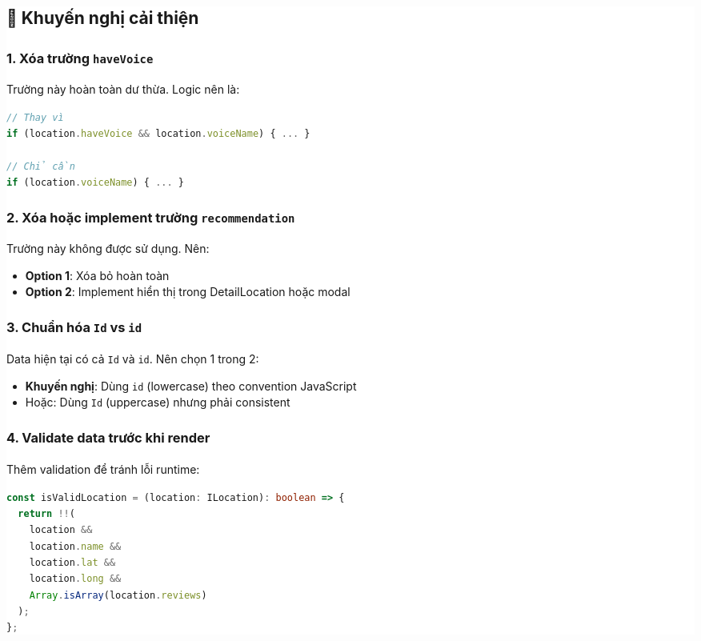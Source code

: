 
## 🔧 Khuyến nghị cải thiện

### 1. **Xóa trường `haveVoice`**
Trường này hoàn toàn dư thừa. Logic nên là:
```typescript
// Thay vì
if (location.haveVoice && location.voiceName) { ... }

// Chỉ cần
if (location.voiceName) { ... }
```

### 2. **Xóa hoặc implement trường `recommendation`**
Trường này không được sử dụng. Nên:
- **Option 1**: Xóa bỏ hoàn toàn
- **Option 2**: Implement hiển thị trong DetailLocation hoặc modal

### 3. **Chuẩn hóa `Id` vs `id`**
Data hiện tại có cả `Id` và `id`. Nên chọn 1 trong 2:
- **Khuyến nghị**: Dùng `id` (lowercase) theo convention JavaScript
- Hoặc: Dùng `Id` (uppercase) nhưng phải consistent

### 4. **Validate data trước khi render**
Thêm validation để tránh lỗi runtime:
```typescript
const isValidLocation = (location: ILocation): boolean => {
  return !!(
    location &&
    location.name &&
    location.lat &&
    location.long &&
    Array.isArray(location.reviews)
  );
};
```

